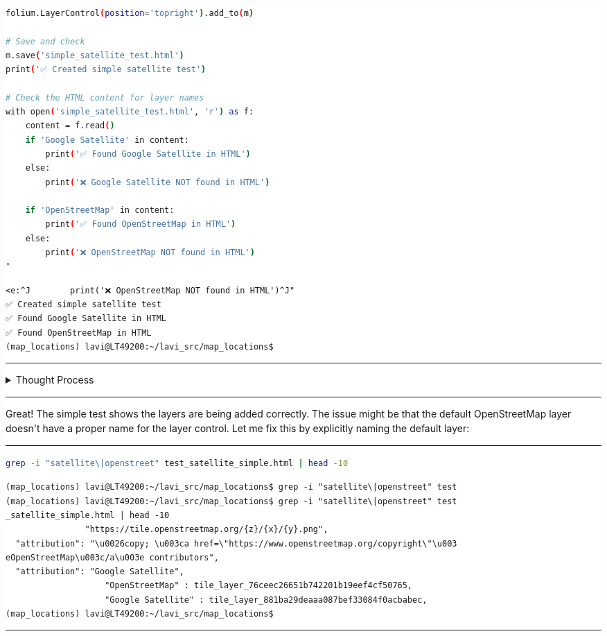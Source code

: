 ```bash
folium.LayerControl(position='topright').add_to(m)

# Save and check
m.save('simple_satellite_test.html')
print('✅ Created simple satellite test')

# Check the HTML content for layer names
with open('simple_satellite_test.html', 'r') as f:
    content = f.read()
    if 'Google Satellite' in content:
        print('✅ Found Google Satellite in HTML')
    else:
        print('❌ Google Satellite NOT found in HTML')

    if 'OpenStreetMap' in content:
        print('✅ Found OpenStreetMap in HTML')
    else:
        print('❌ OpenStreetMap NOT found in HTML')
"
```

```
<e:^J        print('❌ OpenStreetMap NOT found in HTML')^J"
✅ Created simple satellite test
✅ Found Google Satellite in HTML
✅ Found OpenStreetMap in HTML
(map_locations) lavi@LT49200:~/lavi_src/map_locations$
```

---

<think><details><summary>Thought Process</summary></details></think>

---

Great! The simple test shows the layers are being added correctly. The issue might be that the default OpenStreetMap layer doesn't have a proper name for the layer control. Let me fix this by explicitly naming the default layer:

---

```bash
grep -i "satellite\|openstreet" test_satellite_simple.html | head -10
```

```
(map_locations) lavi@LT49200:~/lavi_src/map_locations$ grep -i "satellite\|openstreet" test
(map_locations) lavi@LT49200:~/lavi_src/map_locations$ grep -i "satellite\|openstreet" test
_satellite_simple.html | head -10
                "https://tile.openstreetmap.org/{z}/{x}/{y}.png",
  "attribution": "\u0026copy; \u003ca href=\"https://www.openstreetmap.org/copyright\"\u003
eOpenStreetMap\u003c/a\u003e contributors",
  "attribution": "Google Satellite",
                    "OpenStreetMap" : tile_layer_76ceec26651b742201b19eef4cf50765,
                    "Google Satellite" : tile_layer_881ba29deaaa087bef33084f0acbabec,
(map_locations) lavi@LT49200:~/lavi_src/map_locations$
```

---